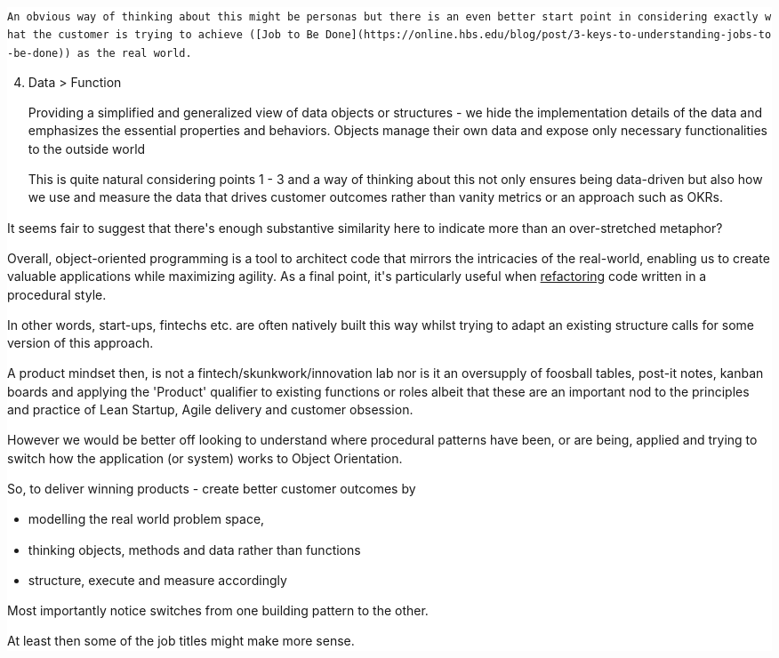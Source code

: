     An obvious way of thinking about this might be personas but there is an even better start point in considering exactly what the customer is trying to achieve ([Job to Be Done](https://online.hbs.edu/blog/post/3-keys-to-understanding-jobs-to-be-done)) as the real world.

4. Data > Function

   Providing a simplified and generalized view of data objects or structures - we hide the implementation details of the data and emphasizes the essential properties and behaviors. Objects manage their own data and expose only necessary functionalities to the outside world
   
   This is quite natural considering points 1 - 3 and a way of thinking about this not only ensures being data-driven but also how we use and measure the data that drives customer outcomes rather than vanity metrics or an approach such as OKRs.

It seems fair to suggest that there's enough substantive similarity here to indicate more than an over-stretched metaphor?

Overall, object-oriented programming is a tool to architect code that mirrors the intricacies of the real-world, enabling us to create valuable applications while maximizing agility.  As a final point, it's particularly useful when [refactoring](https://www.agilealliance.org/glossary/refactoring/) code written in a procedural style.

In other words, start-ups, fintechs etc. are often natively built this way whilst trying to adapt an existing structure calls for some version of this approach.

A product mindset then, is not a fintech/skunkwork/innovation lab nor is it an oversupply of foosball tables, post-it notes, kanban boards and applying the 'Product' qualifier to existing functions or roles albeit that these are an important nod to the principles and practice of Lean Startup, Agile delivery and customer obsession.

However we would be better off looking to understand where procedural patterns have been, or are being, applied and trying to switch how the application (or system) works to Object Orientation.

So, to deliver winning products - create better customer outcomes by 

- modelling the real world problem space, 

- thinking objects, methods and data rather than functions 

- structure, execute and measure accordingly 

Most importantly notice switches from one building pattern to the other.

At least then some of the job titles might make more sense.
